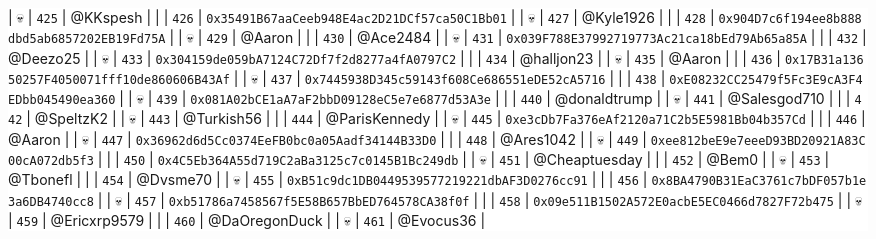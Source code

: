 | 💀 | `425` | @KKspesh |
|  | `426` | `0x35491B67aaCeeb948E4ac2D21DCf57ca50C1Bb01` |
| 💀 | `427` | @Kyle1926 |
|  | `428` | `0x904D7c6f194ee8b888dbd5ab6857202EB19Fd75A` |
| 💀 | `429` | @Aaron |
|  | `430` | @Ace2484 |
| 💀 | `431` | `0x039F788E37992719773Ac21ca18bEd79Ab65a85A` |
|  | `432` | @Deezo25 |
| 💀 | `433` | `0x304159de059bA7124C72Df7f2d8277a4fA0797C2` |
|  | `434` | @halljon23 |
| 💀 | `435` | @Aaron |
|  | `436` | `0x17B31a13650257F4050071fff10de860606B43Af` |
| 💀 | `437` | `0x7445938D345c59143f608Ce686551eDE52cA5716` |
|  | `438` | `0xE08232CC25479f5Fc3E9cA3F4EDbb045490ea360` |
| 💀 | `439` | `0x081A02bCE1aA7aF2bbD09128eC5e7e6877d53A3e` |
|  | `440` | @donaldtrump |
| 💀 | `441` | @Salesgod710 |
|  | `442` | @SpeltzK2 |
| 💀 | `443` | @Turkish56 |
|  | `444` | @ParisKennedy |
| 💀 | `445` | `0xe3cDb7Fa376eAf2120a71C2b5E5981Bb04b357Cd` |
|  | `446` | @Aaron |
| 💀 | `447` | `0x36962d6d5Cc0374EeFB0bc0a05Aadf34144B33D0` |
|  | `448` | @Ares1042 |
| 💀 | `449` | `0xee812beE9e7eeeD93BD20921A83C00cA072db5f3` |
|  | `450` | `0x4C5Eb364A55d719C2aBa3125c7c0145B1Bc249db` |
| 💀 | `451` | @Cheaptuesday |
|  | `452` | @Bem0 |
| 💀 | `453` | @Tbonefl |
|  | `454` | @Dvsme70 |
| 💀 | `455` | `0xB51c9dc1DB0449539577219221dbAF3D0276cc91` |
|  | `456` | `0x8BA4790B31EaC3761c7bDF057b1e3a6DB4740cc8` |
| 💀 | `457` | `0xb51786a7458567f5E58B657BbED764578CA38f0f` |
|  | `458` | `0x09e511B1502A572E0acbE5EC0466d7827F72b475` |
| 💀 | `459` | @Ericxrp9579 |
|  | `460` | @DaOregonDuck |
| 💀 | `461` | @Evocus36 |